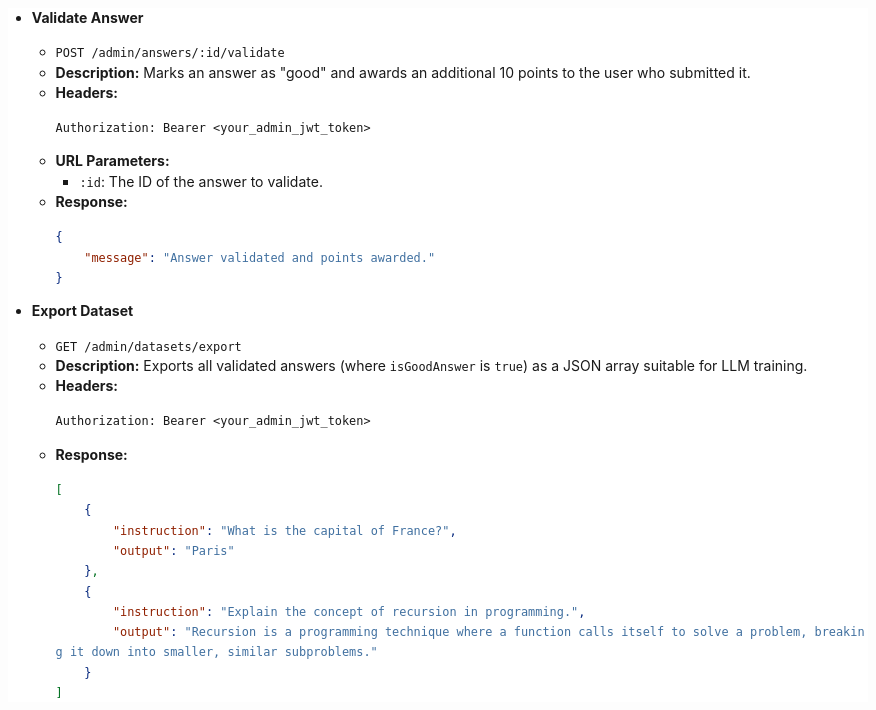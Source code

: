 -   **Validate Answer**
    -   `POST /admin/answers/:id/validate`
    -   **Description:** Marks an answer as "good" and awards an additional 10 points to the user who submitted it.
    -   **Headers:**
        ```
        Authorization: Bearer <your_admin_jwt_token>
        ```
    -   **URL Parameters:**
        -   `:id`: The ID of the answer to validate.
    -   **Response:**
        ```json
        {
            "message": "Answer validated and points awarded."
        }
        ```

-   **Export Dataset**
    -   `GET /admin/datasets/export`
    -   **Description:** Exports all validated answers (where `isGoodAnswer` is `true`) as a JSON array suitable for LLM training.
    -   **Headers:**
        ```
        Authorization: Bearer <your_admin_jwt_token>
        ```
    -   **Response:**
        ```json
        [
            {
                "instruction": "What is the capital of France?",
                "output": "Paris"
            },
            {
                "instruction": "Explain the concept of recursion in programming.",
                "output": "Recursion is a programming technique where a function calls itself to solve a problem, breaking it down into smaller, similar subproblems."
            }
        ]
        ```